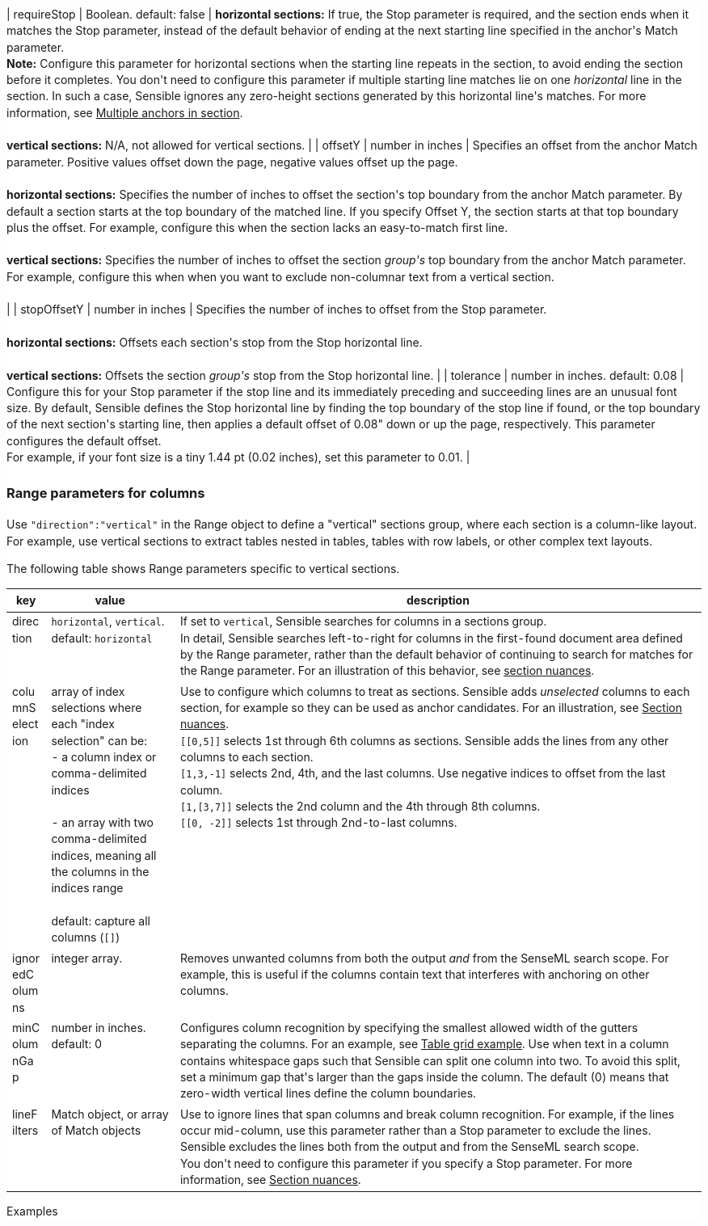 | requireStop           | Boolean. default: false                            | **horizontal sections:**  If true, the Stop parameter is required, and the section ends when it matches the Stop parameter, instead of the default behavior of ending at the next starting line specified in the anchor's Match parameter.<br/>**Note:**  Configure this parameter for horizontal sections when the starting line repeats in the section, to avoid ending the section before it completes. You don't need to configure this parameter if multiple starting line matches lie on one *horizontal* line in the section. In such a case, Sensible ignores any zero-height sections generated by this horizontal line's matches. For more information, see [Multiple anchors in section](doc:section-nuances#multiple-anchors-in-section).<br/><br/>**vertical sections:** N/A, not allowed for vertical sections. |
| offsetY               | number in inches                                   | Specifies an offset from the anchor Match parameter.  Positive values offset down the page, negative values offset up the page. <br/><br/> **horizontal sections:** Specifies the number of inches to offset the section's top boundary from the anchor Match parameter. By default a section starts at the top boundary of the matched line. If you specify Offset Y, the section starts at that top boundary plus the offset. For example, configure this when the section lacks an easy-to-match first line.<br/><br/>**vertical sections:** Specifies the number of inches to offset the section *group's* top boundary from the anchor Match parameter. For example, configure this when when you want to exclude non-columnar text from a vertical section.<br/><br/> |
| stopOffsetY           | number in inches                                   | Specifies the number of inches to offset from the Stop parameter. <br/><br/>**horizontal sections:**  Offsets each section's stop from the Stop horizontal line.<br><br/>**vertical sections:** Offsets the section *group's* stop from the Stop horizontal line. |
| tolerance             | number in inches. default: 0.08                    | Configure this for your Stop parameter if the stop line and its immediately preceding and succeeding lines are an unusual font size. By default, Sensible defines the Stop horizontal line by finding the top boundary of the stop line if found, or the top boundary of the next section's starting line, then applies a default offset of 0.08" down or up the page, respectively. This parameter configures the default offset.<br/> For example, if your font size is a tiny 1.44 pt (0.02 inches), set this parameter to 0.01. |

### Range parameters for columns

Use `"direction":"vertical"` in the Range object to define a "vertical" sections group, where each section is a column-like layout. For example, use vertical sections to extract tables nested in tables, tables with row labels, or other complex text layouts. 

The following table shows Range parameters specific to vertical sections.

| key             | value                                                        | description                                                  |
| --------------- | ------------------------------------------------------------ | ------------------------------------------------------------ |
| direction       | `horizontal`, `vertical`. default: `horizontal`              | If set to `vertical`, Sensible searches for columns in a sections group. <br/>In detail, Sensible searches  left-to-right for columns in the first-found document area defined by the Range parameter, rather than the default behavior of continuing to search for matches for the Range parameter. For an illustration of this behavior, see [section nuances](doc:section-nuances). |
| columnSelection | array of index selections where each "index selection" can be:<br/>- a column index or comma-delimited indices<br><br>- an array with two comma-delimited indices, meaning all the columns in the indices range<br/><br/> default: capture all columns (`[]`) | Use to configure which columns to treat as sections. Sensible adds *unselected* columns to each section, for example so they can be used as anchor candidates. For an illustration, see [Section nuances](doc:section-nuances#column-selection).<br/> `[[0,5]]` selects 1st through 6th columns as sections. Sensible adds the lines from any other columns to each section. <br/>`[1,3,-1]`  selects 2nd, 4th, and the last columns. Use negative indices to offset from the last column. <br/> `[1,[3,7]]` selects the 2nd column and the 4th through 8th columns.<br/>  `[[0, -2]]` selects 1st through 2nd-to-last columns.<br/><br/> |
| ignoredColumns  | integer array.                                               | Removes unwanted columns from both the output *and* from the SenseML search scope. For example, this is useful if the columns contain text that interferes with anchoring on other columns. |
| minColumnGap    | number in inches. default: 0                                 | Configures column recognition by specifying the smallest allowed width of the gutters separating the columns. For an example, see [Table grid example](doc:sections-example-table-grid). Use when text in a column contains whitespace gaps such that Sensible can split one column into two. To avoid this split, set a minimum gap that's larger than the gaps inside the column. The default (0) means that zero-width vertical lines define the column boundaries. |
| lineFilters     | Match object, or array of Match objects                      | Use to ignore lines that span columns and break column recognition. For example, if the lines occur mid-column, use this parameter rather than a Stop parameter to exclude the lines. Sensible excludes the lines both from the output and from the SenseML search scope.<br/>You don't need to configure this parameter if you specify a Stop parameter. For more information, see [Section nuances](doc:section-nuances#vertical-sections). |

Examples